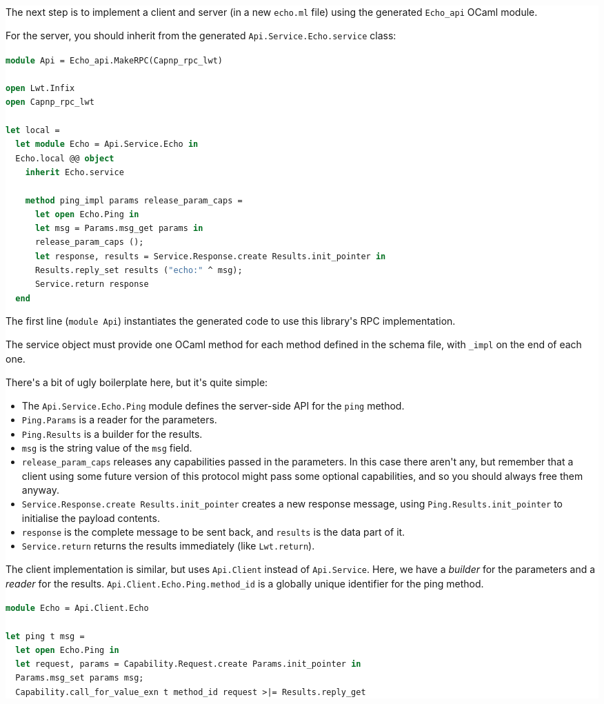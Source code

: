 The next step is to implement a client and server (in a new `echo.ml` file) using the generated `Echo_api` OCaml module.

For the server, you should inherit from the generated `Api.Service.Echo.service` class:

```ocaml
module Api = Echo_api.MakeRPC(Capnp_rpc_lwt)

open Lwt.Infix
open Capnp_rpc_lwt

let local =
  let module Echo = Api.Service.Echo in
  Echo.local @@ object
    inherit Echo.service

    method ping_impl params release_param_caps =
      let open Echo.Ping in
      let msg = Params.msg_get params in
      release_param_caps ();
      let response, results = Service.Response.create Results.init_pointer in
      Results.reply_set results ("echo:" ^ msg);
      Service.return response
  end
```

The first line (`module Api`) instantiates the generated code to use this library's RPC implementation.

The service object must provide one OCaml method for each method defined in the schema file, with `_impl` on the end of each one.

There's a bit of ugly boilerplate here, but it's quite simple:

- The `Api.Service.Echo.Ping` module defines the server-side API for the `ping` method.
- `Ping.Params` is a reader for the parameters.
- `Ping.Results` is a builder for the results.
- `msg` is the string value of the `msg` field.
- `release_param_caps` releases any capabilities passed in the parameters.
  In this case there aren't any, but remember that a client using some future
  version of this protocol might pass some optional capabilities, and so you
  should always free them anyway.
- `Service.Response.create Results.init_pointer` creates a new response message, using `Ping.Results.init_pointer` to initialise the payload contents.
- `response` is the complete message to be sent back, and `results` is the data part of it.
- `Service.return` returns the results immediately (like `Lwt.return`).

The client implementation is similar, but uses `Api.Client` instead of `Api.Service`.
Here, we have a *builder* for the parameters and a *reader* for the results.
`Api.Client.Echo.Ping.method_id` is a globally unique identifier for the ping method.

```ocaml
module Echo = Api.Client.Echo

let ping t msg =
  let open Echo.Ping in
  let request, params = Capability.Request.create Params.init_pointer in
  Params.msg_set params msg;
  Capability.call_for_value_exn t method_id request >|= Results.reply_get
```
